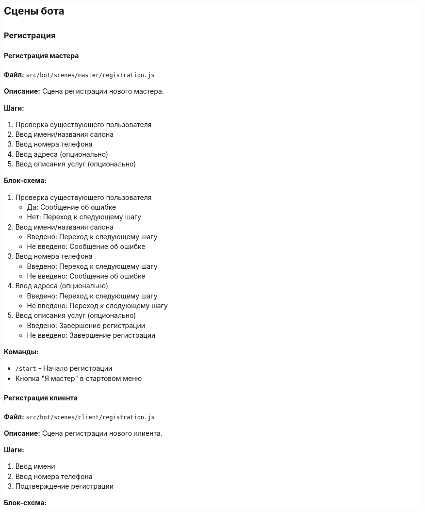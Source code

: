 ## Сцены бота

### Регистрация

#### Регистрация мастера

**Файл:** `src/bot/scenes/master/registration.js`

**Описание:** Сцена регистрации нового мастера.

**Шаги:**

1. Проверка существующего пользователя
2. Ввод имени/названия салона
3. Ввод номера телефона
4. Ввод адреса (опционально)
5. Ввод описания услуг (опционально)

**Блок-схема:**

1. Проверка существующего пользователя
   - Да: Сообщение об ошибке
   - Нет: Переход к следующему шагу
2. Ввод имени/названия салона
   - Введено: Переход к следующему шагу
   - Не введено: Сообщение об ошибке
3. Ввод номера телефона
   - Введено: Переход к следующему шагу
   - Не введено: Сообщение об ошибке
4. Ввод адреса (опционально)
   - Введено: Переход к следующему шагу
   - Не введено: Переход к следующему шагу
5. Ввод описания услуг (опционально)
   - Введено: Завершение регистрации
   - Не введено: Завершение регистрации



**Команды:**

- `/start` - Начало регистрации
- Кнопка "Я мастер" в стартовом меню

#### Регистрация клиента

**Файл:** `src/bot/scenes/client/registration.js`

**Описание:** Сцена регистрации нового клиента.

**Шаги:**

1. Ввод имени
2. Ввод номера телефона
3. Подтверждение регистрации

**Блок-схема:**
